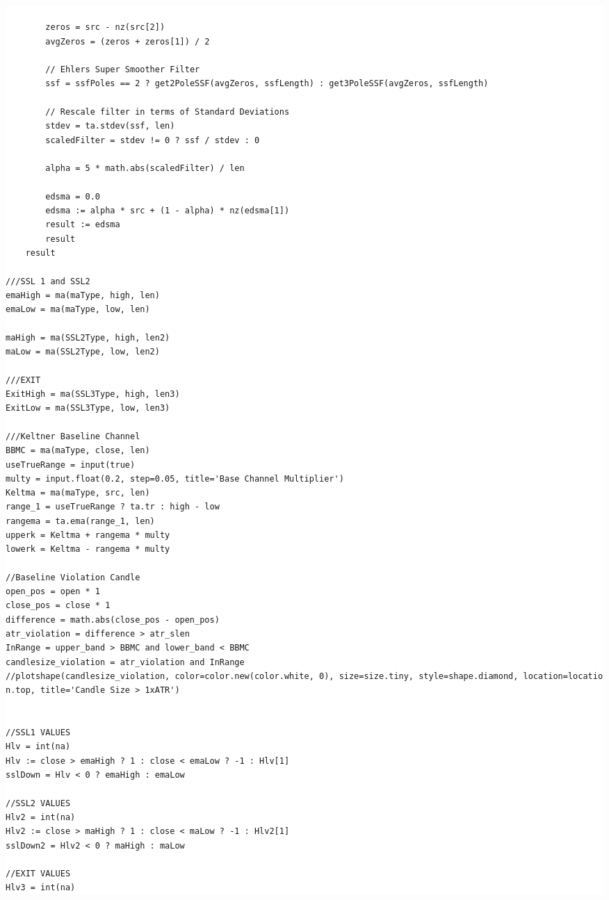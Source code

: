 ``` pinescript

        zeros = src - nz(src[2])
        avgZeros = (zeros + zeros[1]) / 2

        // Ehlers Super Smoother Filter 
        ssf = ssfPoles == 2 ? get2PoleSSF(avgZeros, ssfLength) : get3PoleSSF(avgZeros, ssfLength)

        // Rescale filter in terms of Standard Deviations
        stdev = ta.stdev(ssf, len)
        scaledFilter = stdev != 0 ? ssf / stdev : 0

        alpha = 5 * math.abs(scaledFilter) / len

        edsma = 0.0
        edsma := alpha * src + (1 - alpha) * nz(edsma[1])
        result := edsma
        result
    result

///SSL 1 and SSL2
emaHigh = ma(maType, high, len)
emaLow = ma(maType, low, len)

maHigh = ma(SSL2Type, high, len2)
maLow = ma(SSL2Type, low, len2)

///EXIT
ExitHigh = ma(SSL3Type, high, len3)
ExitLow = ma(SSL3Type, low, len3)

///Keltner Baseline Channel
BBMC = ma(maType, close, len)
useTrueRange = input(true)
multy = input.float(0.2, step=0.05, title='Base Channel Multiplier')
Keltma = ma(maType, src, len)
range_1 = useTrueRange ? ta.tr : high - low
rangema = ta.ema(range_1, len)
upperk = Keltma + rangema * multy
lowerk = Keltma - rangema * multy

//Baseline Violation Candle
open_pos = open * 1
close_pos = close * 1
difference = math.abs(close_pos - open_pos)
atr_violation = difference > atr_slen
InRange = upper_band > BBMC and lower_band < BBMC
candlesize_violation = atr_violation and InRange
//plotshape(candlesize_violation, color=color.new(color.white, 0), size=size.tiny, style=shape.diamond, location=location.top, title='Candle Size > 1xATR')


//SSL1 VALUES
Hlv = int(na)
Hlv := close > emaHigh ? 1 : close < emaLow ? -1 : Hlv[1]
sslDown = Hlv < 0 ? emaHigh : emaLow

//SSL2 VALUES
Hlv2 = int(na)
Hlv2 := close > maHigh ? 1 : close < maLow ? -1 : Hlv2[1]
sslDown2 = Hlv2 < 0 ? maHigh : maLow

//EXIT VALUES
Hlv3 = int(na)
```